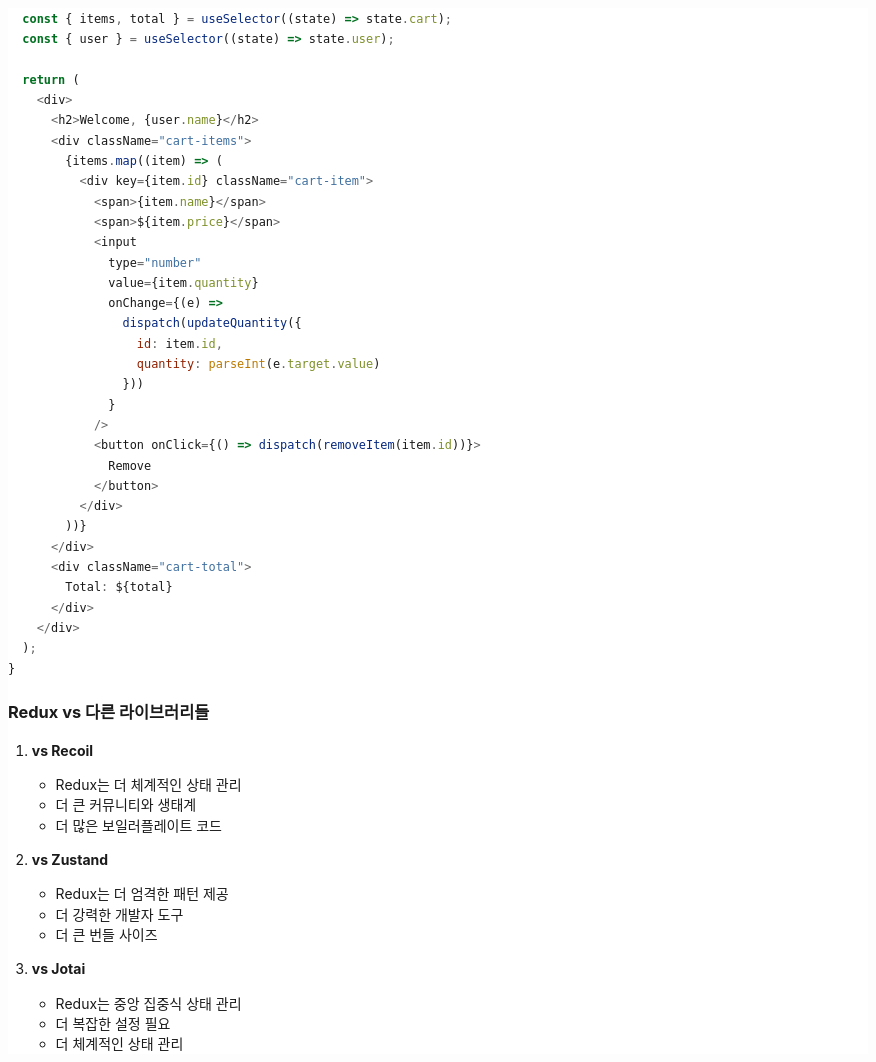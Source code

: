 ```javascript
  const { items, total } = useSelector((state) => state.cart);
  const { user } = useSelector((state) => state.user);

  return (
    <div>
      <h2>Welcome, {user.name}</h2>
      <div className="cart-items">
        {items.map((item) => (
          <div key={item.id} className="cart-item">
            <span>{item.name}</span>
            <span>${item.price}</span>
            <input
              type="number"
              value={item.quantity}
              onChange={(e) =>
                dispatch(updateQuantity({
                  id: item.id,
                  quantity: parseInt(e.target.value)
                }))
              }
            />
            <button onClick={() => dispatch(removeItem(item.id))}>
              Remove
            </button>
          </div>
        ))}
      </div>
      <div className="cart-total">
        Total: ${total}
      </div>
    </div>
  );
}
```

### Redux vs 다른 라이브러리들

1. **vs Recoil**
   - Redux는 더 체계적인 상태 관리
   - 더 큰 커뮤니티와 생태계
   - 더 많은 보일러플레이트 코드

2. **vs Zustand**
   - Redux는 더 엄격한 패턴 제공
   - 더 강력한 개발자 도구
   - 더 큰 번들 사이즈

3. **vs Jotai**
   - Redux는 중앙 집중식 상태 관리
   - 더 복잡한 설정 필요
   - 더 체계적인 상태 관리

